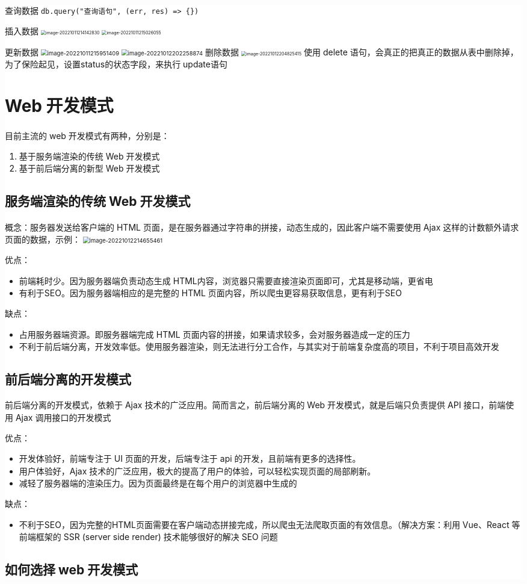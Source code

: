 查询数据
`db.query("查询语句", (err, res) => {})`

插入数据
<img src="https://sm-1301822562.cos.ap-nanjing.myqcloud.com/myTypora/image-20221011214142830.png" alt="image-20221011214142830" style="zoom:50%;" />
<img src="https://sm-1301822562.cos.ap-nanjing.myqcloud.com/myTypora/image-20221011215026055.png" alt="image-20221011215026055" style="zoom:50%;" />

更新数据
<img src="https://sm-1301822562.cos.ap-nanjing.myqcloud.com/myTypora/image-20221011215951409.png" alt="image-20221011215951409" style="zoom: 67%;" />
<img src="https://sm-1301822562.cos.ap-nanjing.myqcloud.com/myTypora/image-20221012202258874.png" alt="image-20221012202258874" style="zoom: 67%;" />
删除数据
<img src="https://sm-1301822562.cos.ap-nanjing.myqcloud.com/myTypora/image-20221012204825415.png" alt="image-20221012204825415" style="zoom:50%;" />
使用 delete 语句，会真正的把真正的数据从表中删除掉，为了保险起见，设置status的状态字段，来执行 update语句

# Web 开发模式

目前主流的 web 开发模式有两种，分别是：

1. 基于服务端渲染的传统 Web 开发模式
2. 基于前后端分离的新型 Web 开发模式

## 服务端渲染的传统 Web 开发模式

概念：服务器发送给客户端的 HTML 页面，是在服务器通过字符串的拼接，动态生成的，因此客户端不需要使用 Ajax 这样的计数额外请求页面的数据，示例：
<img src="https://sm-1301822562.cos.ap-nanjing.myqcloud.com/myTypora/image-20221012214655461.png" alt="image-20221012214655461" style="zoom: 67%;" />

优点：

- 前端耗时少。因为服务器端负责动态生成 HTML内容，浏览器只需要直接渲染页面即可，尤其是移动端，更省电
- 有利于SEO。因为服务器端相应的是完整的 HTML 页面内容，所以爬虫更容易获取信息，更有利于SEO

缺点：

- 占用服务器端资源。即服务器端完成 HTML 页面内容的拼接，如果请求较多，会对服务器造成一定的压力
- 不利于前后端分离，开发效率低。使用服务器渲染，则无法进行分工合作，与其实对于前端复杂度高的项目，不利于项目高效开发

## 前后端分离的开发模式

前后端分离的开发模式，依赖于 Ajax 技术的广泛应用。简而言之，前后端分离的 Web 开发模式，就是后端只负责提供 API 接口，前端使用 Ajax 调用接口的开发模式

优点：

- 开发体验好，前端专注于 UI 页面的开发，后端专注于 api 的开发，且前端有更多的选择性。
- 用户体验好，Ajax 技术的广泛应用，极大的提高了用户的体验，可以轻松实现页面的局部刷新。
- 减轻了服务器端的渲染压力。因为页面最终是在每个用户的浏览器中生成的

缺点：

- 不利于SEO，因为完整的HTML页面需要在客户端动态拼接完成，所以爬虫无法爬取页面的有效信息。（解决方案：利用 Vue、React 等前端框架的 SSR (server side render) 技术能够很好的解决 SEO 问题

## 如何选择 web 开发模式
